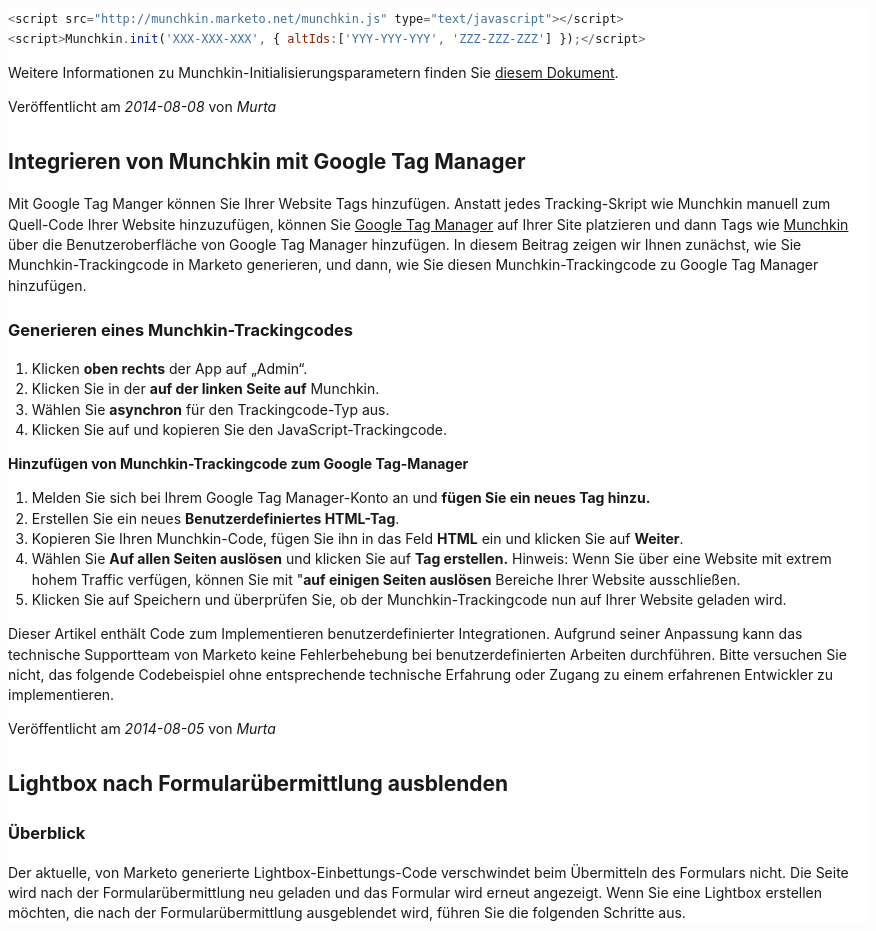 ```javascript
<script src="http://munchkin.marketo.net/munchkin.js" type="text/javascript"></script>
<script>Munchkin.init('XXX-XXX-XXX', { altIds:['YYY-YYY-YYY', 'ZZZ-ZZZ-ZZZ'] });</script>
```

Weitere Informationen zu Munchkin-Initialisierungsparametern finden Sie [diesem Dokument](/help/javascript-api/configuration.md).

Veröffentlicht am _2014-08-08_ von _Murta_

## Integrieren von Munchkin mit Google Tag Manager

Mit Google Tag Manger können Sie Ihrer Website Tags hinzufügen. Anstatt jedes Tracking-Skript wie Munchkin manuell zum Quell-Code Ihrer Website hinzuzufügen, können Sie [Google Tag Manager](https://marketingplatform.google.com/about/tag-manager/) auf Ihrer Site platzieren und dann Tags wie [Munchkin](/help/javascript-api/lead-tracking.md) über die Benutzeroberfläche von Google Tag Manager hinzufügen. In diesem Beitrag zeigen wir Ihnen zunächst, wie Sie Munchkin-Trackingcode in Marketo generieren, und dann, wie Sie diesen Munchkin-Trackingcode zu Google Tag Manager hinzufügen.

### Generieren eines Munchkin-Trackingcodes

1. Klicken **oben rechts** der App auf „Admin“.
1. Klicken Sie in der **auf der linken Seite auf** Munchkin.
1. Wählen Sie **asynchron** für den Trackingcode-Typ aus.
1. Klicken Sie auf und kopieren Sie den JavaScript-Trackingcode.

**Hinzufügen von Munchkin-Trackingcode zum Google Tag-Manager**

1. Melden Sie sich bei Ihrem Google Tag Manager-Konto an und **fügen Sie ein neues Tag hinzu.**
1. Erstellen Sie ein neues **Benutzerdefiniertes HTML-Tag**.
1. Kopieren Sie Ihren Munchkin-Code, fügen Sie ihn in das Feld **HTML** ein und klicken Sie auf **Weiter**.
1. Wählen Sie **Auf allen Seiten auslösen** und klicken Sie auf **Tag erstellen.** Hinweis: Wenn Sie über eine Website mit extrem hohem Traffic verfügen, können Sie mit &quot;**auf einigen Seiten auslösen** Bereiche Ihrer Website ausschließen.
1. Klicken Sie auf Speichern und überprüfen Sie, ob der Munchkin-Trackingcode nun auf Ihrer Website geladen wird.

Dieser Artikel enthält Code zum Implementieren benutzerdefinierter Integrationen. Aufgrund seiner Anpassung kann das technische Supportteam von Marketo keine Fehlerbehebung bei benutzerdefinierten Arbeiten durchführen. Bitte versuchen Sie nicht, das folgende Codebeispiel ohne entsprechende technische Erfahrung oder Zugang zu einem erfahrenen Entwickler zu implementieren.

Veröffentlicht am _2014-08-05_ von _Murta_

## Lightbox nach Formularübermittlung ausblenden

### Überblick

Der aktuelle, von Marketo generierte Lightbox-Einbettungs-Code verschwindet beim Übermitteln des Formulars nicht. Die Seite wird nach der Formularübermittlung neu geladen und das Formular wird erneut angezeigt. Wenn Sie eine Lightbox erstellen möchten, die nach der Formularübermittlung ausgeblendet wird, führen Sie die folgenden Schritte aus.
